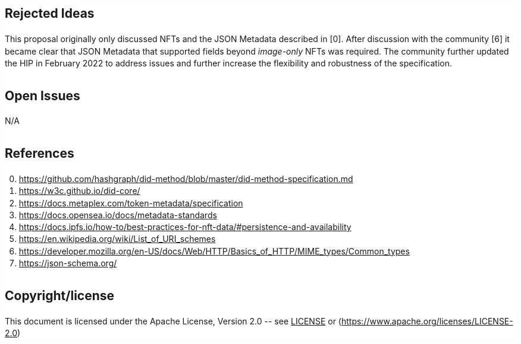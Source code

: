 ## Rejected Ideas

This proposal originally only discussed NFTs and the JSON Metadata described in [0]. After discussion with the community [6] it became clear that JSON Metadata that supported fields beyond *image-only* NFTs was required. The community further updated the HIP in February 2022 to address issues and further increase the flexibility and robustness of the specification.

## Open Issues

N/A

## References

0. https://github.com/hashgraph/did-method/blob/master/did-method-specification.md
1. https://w3c.github.io/did-core/
2. https://docs.metaplex.com/token-metadata/specification
3. https://docs.opensea.io/docs/metadata-standards
4. https://docs.ipfs.io/how-to/best-practices-for-nft-data/#persistence-and-availability
5. https://en.wikipedia.org/wiki/List_of_URI_schemes
6. https://developer.mozilla.org/en-US/docs/Web/HTTP/Basics_of_HTTP/MIME_types/Common_types
7. https://json-schema.org/

## Copyright/license

This document is licensed under the Apache License, Version 2.0 -- see [LICENSE](../LICENSE) or (https://www.apache.org/licenses/LICENSE-2.0)
